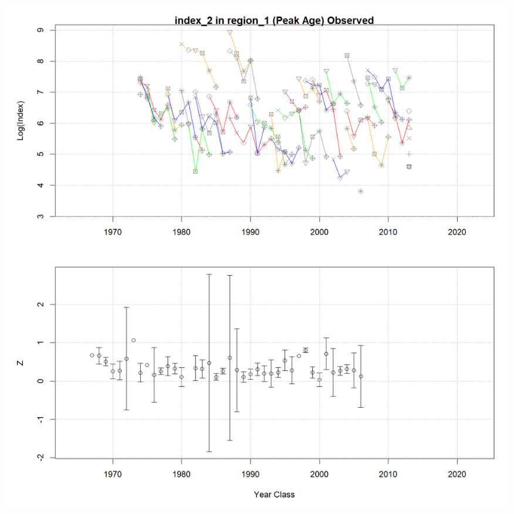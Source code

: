 <img src="plots_png/misc/catch_curves_index_2_region_1_obs.png" style="display: block; margin: auto;" />